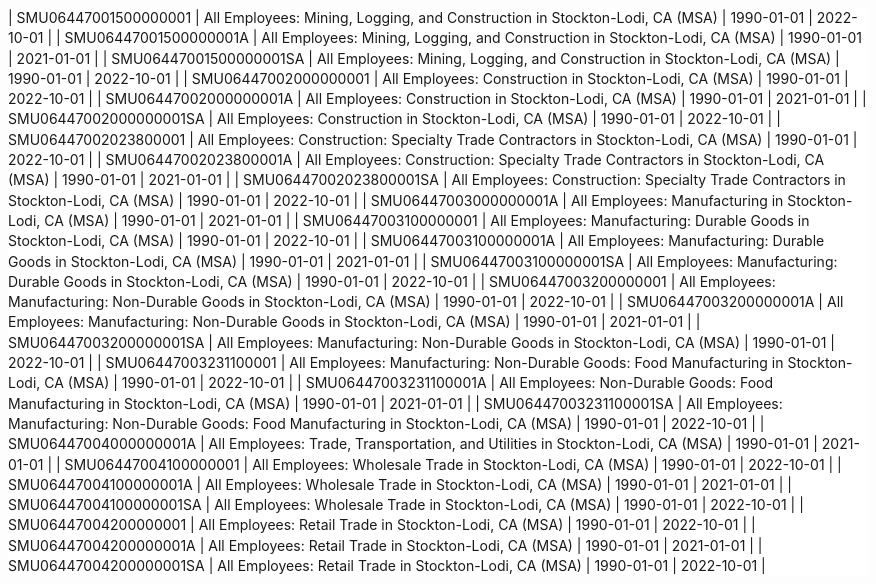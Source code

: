 | SMU06447001500000001      | All Employees: Mining, Logging, and Construction in Stockton-Lodi, CA (MSA)                                                                                | 1990-01-01          | 2022-10-01        |
| SMU06447001500000001A     | All Employees: Mining, Logging, and Construction in Stockton-Lodi, CA (MSA)                                                                                | 1990-01-01          | 2021-01-01        |
| SMU06447001500000001SA    | All Employees: Mining, Logging, and Construction in Stockton-Lodi, CA (MSA)                                                                                | 1990-01-01          | 2022-10-01        |
| SMU06447002000000001      | All Employees: Construction in Stockton-Lodi, CA (MSA)                                                                                                     | 1990-01-01          | 2022-10-01        |
| SMU06447002000000001A     | All Employees: Construction in Stockton-Lodi, CA (MSA)                                                                                                     | 1990-01-01          | 2021-01-01        |
| SMU06447002000000001SA    | All Employees: Construction in Stockton-Lodi, CA (MSA)                                                                                                     | 1990-01-01          | 2022-10-01        |
| SMU06447002023800001      | All Employees: Construction: Specialty Trade Contractors in Stockton-Lodi, CA (MSA)                                                                        | 1990-01-01          | 2022-10-01        |
| SMU06447002023800001A     | All Employees: Construction: Specialty Trade Contractors in Stockton-Lodi, CA (MSA)                                                                        | 1990-01-01          | 2021-01-01        |
| SMU06447002023800001SA    | All Employees: Construction: Specialty Trade Contractors in Stockton-Lodi, CA (MSA)                                                                        | 1990-01-01          | 2022-10-01        |
| SMU06447003000000001A     | All Employees: Manufacturing in Stockton-Lodi, CA (MSA)                                                                                                    | 1990-01-01          | 2021-01-01        |
| SMU06447003100000001      | All Employees: Manufacturing: Durable Goods in Stockton-Lodi, CA (MSA)                                                                                     | 1990-01-01          | 2022-10-01        |
| SMU06447003100000001A     | All Employees: Manufacturing: Durable Goods in Stockton-Lodi, CA (MSA)                                                                                     | 1990-01-01          | 2021-01-01        |
| SMU06447003100000001SA    | All Employees: Manufacturing: Durable Goods in Stockton-Lodi, CA (MSA)                                                                                     | 1990-01-01          | 2022-10-01        |
| SMU06447003200000001      | All Employees: Manufacturing: Non-Durable Goods in Stockton-Lodi, CA (MSA)                                                                                 | 1990-01-01          | 2022-10-01        |
| SMU06447003200000001A     | All Employees: Manufacturing: Non-Durable Goods in Stockton-Lodi, CA (MSA)                                                                                 | 1990-01-01          | 2021-01-01        |
| SMU06447003200000001SA    | All Employees: Manufacturing: Non-Durable Goods in Stockton-Lodi, CA (MSA)                                                                                 | 1990-01-01          | 2022-10-01        |
| SMU06447003231100001      | All Employees: Manufacturing: Non-Durable Goods: Food Manufacturing in Stockton-Lodi, CA (MSA)                                                             | 1990-01-01          | 2022-10-01        |
| SMU06447003231100001A     | All Employees: Non-Durable Goods: Food Manufacturing in Stockton-Lodi, CA (MSA)                                                                            | 1990-01-01          | 2021-01-01        |
| SMU06447003231100001SA    | All Employees: Manufacturing: Non-Durable Goods: Food Manufacturing in Stockton-Lodi, CA (MSA)                                                             | 1990-01-01          | 2022-10-01        |
| SMU06447004000000001A     | All Employees: Trade, Transportation, and Utilities in Stockton-Lodi, CA (MSA)                                                                             | 1990-01-01          | 2021-01-01        |
| SMU06447004100000001      | All Employees: Wholesale Trade in Stockton-Lodi, CA (MSA)                                                                                                  | 1990-01-01          | 2022-10-01        |
| SMU06447004100000001A     | All Employees: Wholesale Trade in Stockton-Lodi, CA (MSA)                                                                                                  | 1990-01-01          | 2021-01-01        |
| SMU06447004100000001SA    | All Employees: Wholesale Trade in Stockton-Lodi, CA (MSA)                                                                                                  | 1990-01-01          | 2022-10-01        |
| SMU06447004200000001      | All Employees: Retail Trade in Stockton-Lodi, CA (MSA)                                                                                                     | 1990-01-01          | 2022-10-01        |
| SMU06447004200000001A     | All Employees: Retail Trade in Stockton-Lodi, CA (MSA)                                                                                                     | 1990-01-01          | 2021-01-01        |
| SMU06447004200000001SA    | All Employees: Retail Trade in Stockton-Lodi, CA (MSA)                                                                                                     | 1990-01-01          | 2022-10-01        |